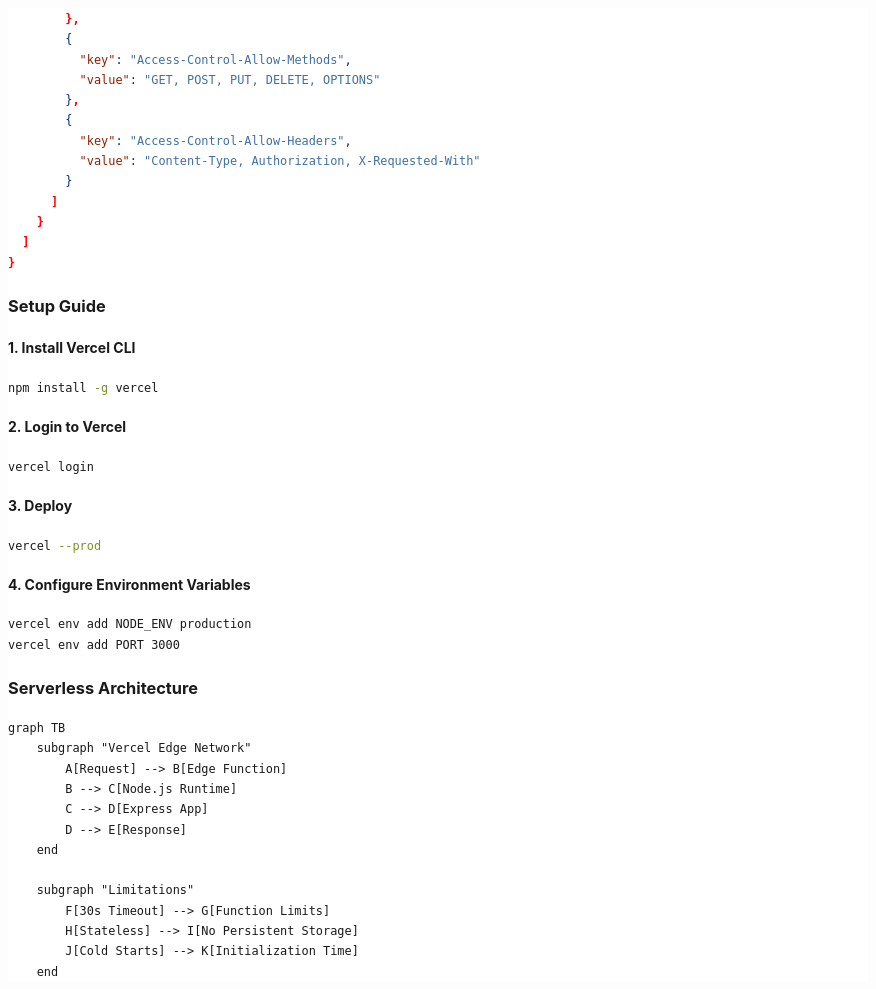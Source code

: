 ```json
        },
        {
          "key": "Access-Control-Allow-Methods",
          "value": "GET, POST, PUT, DELETE, OPTIONS"
        },
        {
          "key": "Access-Control-Allow-Headers",
          "value": "Content-Type, Authorization, X-Requested-With"
        }
      ]
    }
  ]
}
```

### Setup Guide

#### 1. Install Vercel CLI
```bash
npm install -g vercel
```

#### 2. Login to Vercel
```bash
vercel login
```

#### 3. Deploy
```bash
vercel --prod
```

#### 4. Configure Environment Variables
```bash
vercel env add NODE_ENV production
vercel env add PORT 3000
```

### Serverless Architecture

```mermaid
graph TB
    subgraph "Vercel Edge Network"
        A[Request] --> B[Edge Function]
        B --> C[Node.js Runtime]
        C --> D[Express App]
        D --> E[Response]
    end
    
    subgraph "Limitations"
        F[30s Timeout] --> G[Function Limits]
        H[Stateless] --> I[No Persistent Storage]
        J[Cold Starts] --> K[Initialization Time]
    end
```
